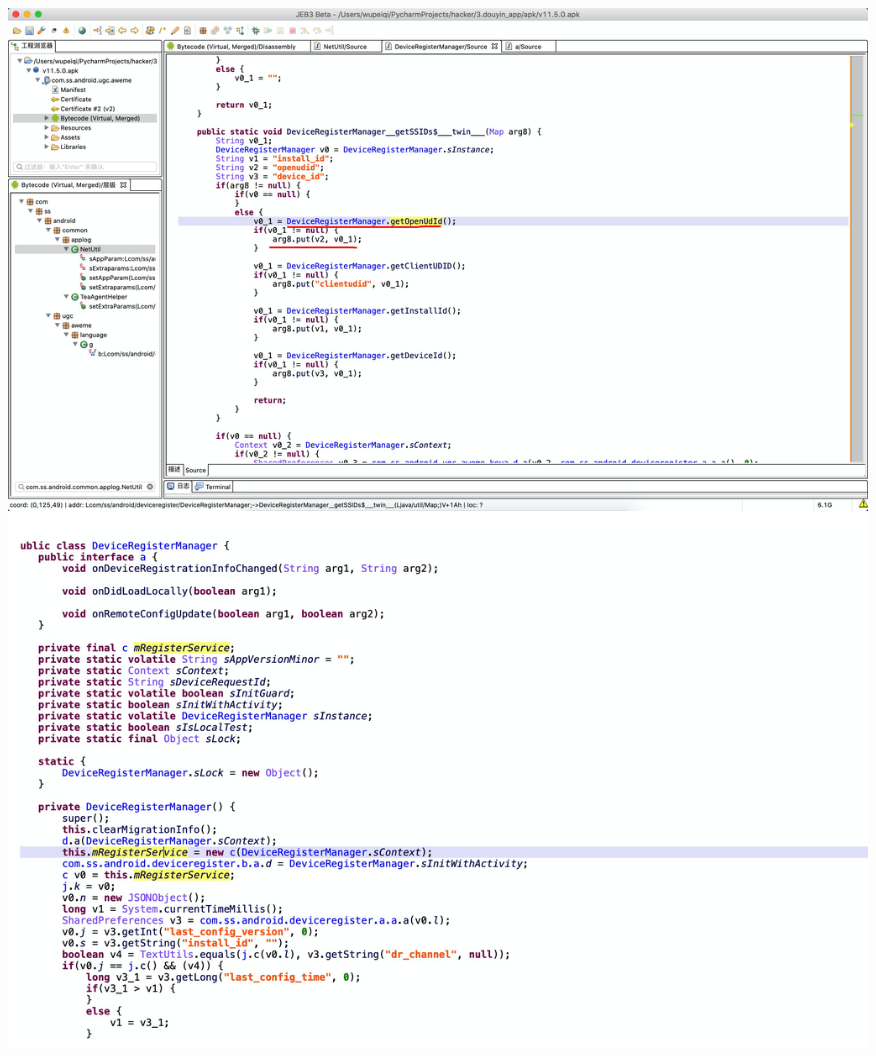 ![image-20211104114246784](assets/image-20211104114246784.png)



![image-20211104114556483](assets/image-20211104114556483.png)
